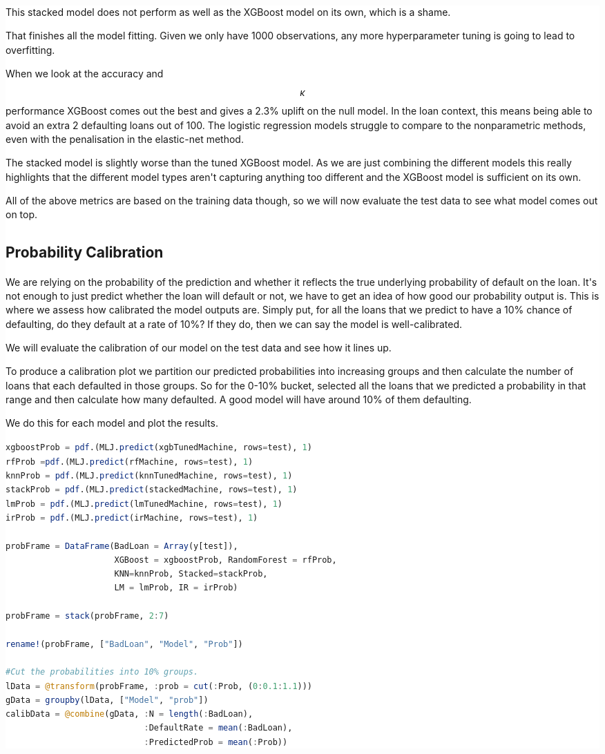 This stacked model does not perform as well as the XGBoost model on
its own, which is a shame.

That finishes all the model fitting. Given we only have 1000
observations, any more hyperparameter tuning is going to lead to
overfitting.

When we look at the accuracy and $$\kappa$$ performance XGBoost comes
out the best and gives a 2.3% uplift on the null model. In the loan
context, this means being able to avoid an extra 2 defaulting loans
out of 100. The logistic regression models struggle to compare to the nonparametric methods, even with the penalisation in the elastic-net method. 

The stacked model is slightly worse than the tuned XGBoost model. As we are just combining the different models this really highlights that the different model types aren't capturing anything too different and the XGBoost model is sufficient on its own. 

All of the above metrics are based on the training data though, so we will now evaluate the test data to see what model comes out on top. 

## Probability Calibration

We are relying on the probability of the prediction and whether it
reflects the true underlying probability of default on the loan. It's
not enough to just predict whether the loan will default or not, we
have to get an idea of how good our probability output is. This is
where we assess how calibrated the model outputs are. Simply put, for
all the loans that we predict to have a 10% chance of defaulting, do they default at a rate of 10%? If they do, then we can say the
model is well-calibrated.

We will evaluate the calibration of our model on the test data and see how it lines up. 


To produce a calibration plot we partition our predicted probabilities
into increasing groups and then calculate the number of loans that
each defaulted in those groups. So for the 0-10% bucket, selected all
the loans that we predicted a probability in that range and then
calculate how many defaulted. A good model will have around 10% of
them defaulting.

We do this for each model and plot the results. 

```julia
xgboostProb = pdf.(MLJ.predict(xgbTunedMachine, rows=test), 1)
rfProb =pdf.(MLJ.predict(rfMachine, rows=test), 1)
knnProb = pdf.(MLJ.predict(knnTunedMachine, rows=test), 1)
stackProb = pdf.(MLJ.predict(stackedMachine, rows=test), 1)
lmProb = pdf.(MLJ.predict(lmTunedMachine, rows=test), 1)
irProb = pdf.(MLJ.predict(irMachine, rows=test), 1)

probFrame = DataFrame(BadLoan = Array(y[test]), 
                      XGBoost = xgboostProb, RandomForest = rfProb, 
                      KNN=knnProb, Stacked=stackProb,
					  LM = lmProb, IR = irProb)

probFrame = stack(probFrame, 2:7)

rename!(probFrame, ["BadLoan", "Model", "Prob"])

#Cut the probabilities into 10% groups.
lData = @transform(probFrame, :prob = cut(:Prob, (0:0.1:1.1)))
gData = groupby(lData, ["Model", "prob"])
calibData = @combine(gData, :N = length(:BadLoan), 
                            :DefaultRate = mean(:BadLoan), 
                            :PredictedProb = mean(:Prob))

```